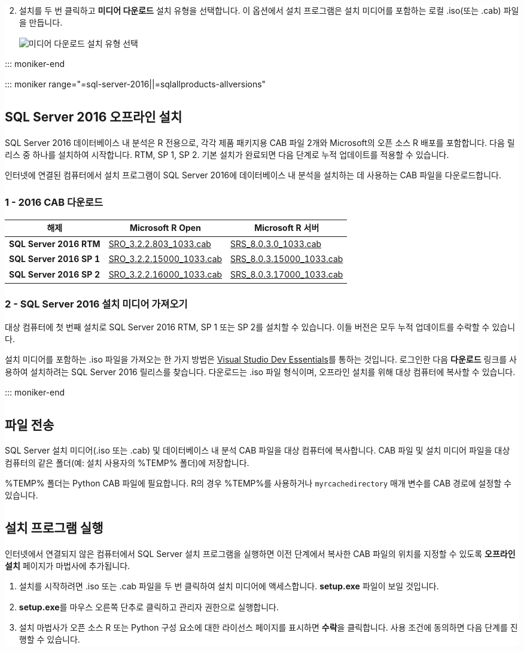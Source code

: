 2. 설치를 두 번 클릭하고 **미디어 다운로드** 설치 유형을 선택합니다. 이 옵션에서 설치 프로그램은 설치 미디어를 포함하는 로컬 .iso(또는 .cab) 파일을 만듭니다.

   ![미디어 다운로드 설치 유형 선택](media/offline-download-tile.png "미디어 다운로드")

::: moniker-end

::: moniker range="=sql-server-2016||=sqlallproducts-allversions"

## <a name="sql-server-2016-offline-install"></a>SQL Server 2016 오프라인 설치

SQL Server 2016 데이터베이스 내 분석은 R 전용으로, 각각 제품 패키지용 CAB 파일 2개와 Microsoft의 오픈 소스 R 배포를 포함합니다. 다음 릴리스 중 하나를 설치하여 시작합니다. RTM, SP 1, SP 2. 기본 설치가 완료되면 다음 단계로 누적 업데이트를 적용할 수 있습니다.

인터넷에 연결된 컴퓨터에서 설치 프로그램이 SQL Server 2016에 데이터베이스 내 분석을 설치하는 데 사용하는 CAB 파일을 다운로드합니다. 

### <a name="1---download-2016-cabs"></a>1 - 2016 CAB 다운로드

해제  | Microsoft R Open | Microsoft R 서버 |
---------|-----------------|---------------------|
**SQL Server 2016 RTM**     | [SRO_3.2.2.803_1033.cab](https://go.microsoft.com/fwlink/?LinkId=761266) |[SRS_8.0.3.0_1033.cab](https://go.microsoft.com/fwlink/?LinkId=735051) |
**SQL Server 2016 SP 1**     | [SRO_3.2.2.15000_1033.cab](https://go.microsoft.com/fwlink/?LinkId=824879) |[SRS_8.0.3.15000_1033.cab](https://go.microsoft.com/fwlink/?LinkId=824881) | 
**SQL Server 2016 SP 2**  |[SRO_3.2.2.16000_1033.cab](https://go.microsoft.com/fwlink/?LinkId=866039) |[SRS_8.0.3.17000_1033.cab](https://go.microsoft.com/fwlink/?LinkId=850317) |

### <a name="2---get-sql-server-2016-installation-media"></a>2 - SQL Server 2016 설치 미디어 가져오기

대상 컴퓨터에 첫 번째 설치로 SQL Server 2016 RTM, SP 1 또는 SP 2를 설치할 수 있습니다. 이들 버전은 모두 누적 업데이트를 수락할 수 있습니다.

설치 미디어를 포함하는 .iso 파일을 가져오는 한 가지 방법은 [Visual Studio Dev Essentials](https://visualstudio.microsoft.com/dev-essentials/)를 통하는 것입니다. 로그인한 다음 **다운로드** 링크를 사용하여 설치하려는 SQL Server 2016 릴리스를 찾습니다. 다운로드는 .iso 파일 형식이며, 오프라인 설치를 위해 대상 컴퓨터에 복사할 수 있습니다.

::: moniker-end

## <a name="transfer-files"></a>파일 전송

SQL Server 설치 미디어(.iso 또는 .cab) 및 데이터베이스 내 분석 CAB 파일을 대상 컴퓨터에 복사합니다. CAB 파일 및 설치 미디어 파일을 대상 컴퓨터의 같은 폴더(예: 설치 사용자의 %TEMP% 폴더)에 저장합니다.

%TEMP% 폴더는 Python CAB 파일에 필요합니다. R의 경우 %TEMP%를 사용하거나 `myrcachedirectory` 매개 변수를 CAB 경로에 설정할 수 있습니다.

## <a name="run-setup"></a>설치 프로그램 실행

인터넷에서 연결되지 않은 컴퓨터에서 SQL Server 설치 프로그램을 실행하면 이전 단계에서 복사한 CAB 파일의 위치를 지정할 수 있도록 **오프라인 설치** 페이지가 마법사에 추가됩니다.

1. 설치를 시작하려면 .iso 또는 .cab 파일을 두 번 클릭하여 설치 미디어에 액세스합니다. **setup.exe** 파일이 보일 것입니다.

2. **setup.exe**를 마우스 오른쪽 단추로 클릭하고 관리자 권한으로 실행합니다.

3. 설치 마법사가 오픈 소스 R 또는 Python 구성 요소에 대한 라이선스 페이지를 표시하면 **수락**을 클릭합니다. 사용 조건에 동의하면 다음 단계를 진행할 수 있습니다.
